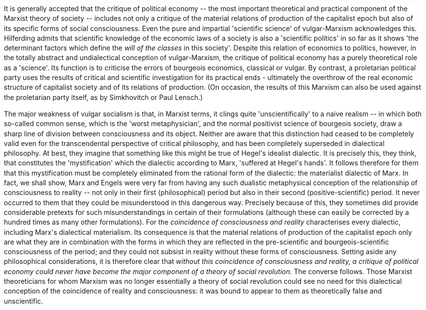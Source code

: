 It is generally accepted that the critique of political economy -- the
most important theoretical and practical component of the Marxist theory
of society -- includes not only a critique of the material relations of
production of the capitalist epoch but also of its specific forms of
social consciousness. Even the pure and impartial 'scientific science'
of vulgar-Marxism acknowledges this. Hilferding admits that scientific
knowledge of the economic laws of a society is also a 'scientific
politics' in so far as it shows 'the determinant factors which define
the *will of the classes* in this society'. Despite this relation of
economics to politics, however, in the totally abstract and
undialectical conception of vulgar-Marxism, the critique of political
economy has a purely theoretical role as a 'science'. Its function is to
criticise the errors of bourgeois economics, classical or vulgar. By
contrast, a proletarian political party uses the results of critical and
scientific investigation for its practical ends - ultimately the
overthrow of the real economic structure of capitalist society and of
its relations of production. (On occasion, the results of this Marxism
can also be used against the proletarian party itself, as by Simkhovitch
or Paul Lensch.)

The major weakness of vulgar socialism is that, in Marxist terms, it
clings quite 'unscientifically' to a naive realism -- in which both
so-called common sense, which is the 'worst metaphysician', and the
normal positivist science of bourgeois society, draw a sharp line of
division between consciousness and its object. Neither are aware that
this distinction had ceased to be completely valid even for the
transcendental perspective of critical philosophy, and has been
completely superseded in dialectical philosophy. At best, they imagine
that something like this might be true of Hegel's idealist dialectic. It
is precisely this, they think, that constitutes the 'mystification'
which the dialectic according to Marx, 'suffered at Hegel's hands'. It
follows therefore for them that this mystification must be completely
eliminated from the rational form of the dialectic: the materialist
dialectic of Marx. In fact, we shall show, Marx and Engels were very far
from having any such dualistic metaphysical conception of the
relationship of consciousness to reality -- not only in their first
(philosophical) period but also in their second (positive-scientific)
period. It never occurred to them that they could be misunderstood in
this dangerous way. Precisely because of this, they sometimes did
provide considerable pretexts for such misunderstandings in certain of
their formulations (although these can easily be corrected by a hundred
times as many other formulations). For the *coincidence of consciousness
and reality* characterises every dialectic, including Marx's dialectical
materialism. Its consequence is that the material relations of
production of the capitalist epoch only are what they are in combination
with the forms in which they are reflected in the pre-scientific and
bourgeois-scientific consciousness of the period; and they could not
subsist in reality without these forms of consciousness. Setting aside
any philosophical considerations, it is therefore clear that *without
this coincidence of consciousness and reality, a critique of political*
*economy could never have become the major component of a theory of
social revolution.* The converse follows. Those Marxist theoreticians
for whom Marxism was no longer essentially a theory of social revolution
could see no need for this dialectical conception of the coincidence of
reality and consciousness: it was bound to appear to them as
theoretically false and unscientific.
